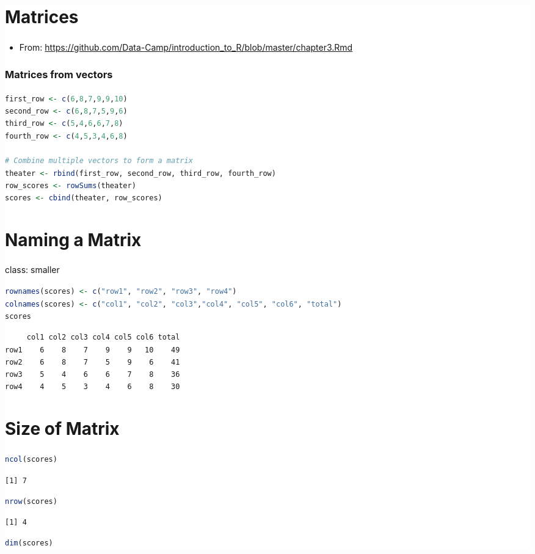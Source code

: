 Matrices 
===
* From: https://github.com/Data-Camp/introduction_to_R/blob/master/chapter3.Rmd

### Matrices from vectors

```r
first_row <- c(6,8,7,9,9,10)
second_row <- c(6,8,7,5,9,6)
third_row <- c(5,4,6,6,7,8)
fourth_row <- c(4,5,3,4,6,8)

# Combine multiple vectors to form a matrix
theater <- rbind(first_row, second_row, third_row, fourth_row)
row_scores <- rowSums(theater)
scores <- cbind(theater, row_scores)
```

Naming a Matrix 
===
class: smaller 


```r
rownames(scores) <- c("row1", "row2", "row3", "row4")
colnames(scores) <- c("col1", "col2", "col3","col4", "col5", "col6", "total")
scores
```

```
     col1 col2 col3 col4 col5 col6 total
row1    6    8    7    9    9   10    49
row2    6    8    7    5    9    6    41
row3    5    4    6    6    7    8    36
row4    4    5    3    4    6    8    30
```

Size of Matrix 
===

```r
ncol(scores)
```

```
[1] 7
```

```r
nrow(scores)
```

```
[1] 4
```

```r
dim(scores)
```
